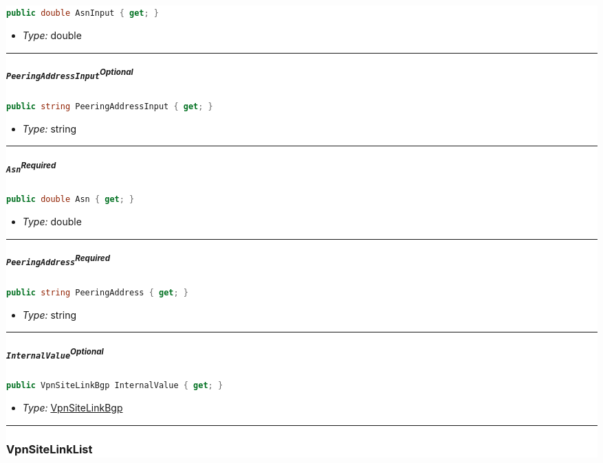 ```csharp
public double AsnInput { get; }
```

- *Type:* double

---

##### `PeeringAddressInput`<sup>Optional</sup> <a name="PeeringAddressInput" id="@cdktf/provider-azurerm.vpnSite.VpnSiteLinkBgpOutputReference.property.peeringAddressInput"></a>

```csharp
public string PeeringAddressInput { get; }
```

- *Type:* string

---

##### `Asn`<sup>Required</sup> <a name="Asn" id="@cdktf/provider-azurerm.vpnSite.VpnSiteLinkBgpOutputReference.property.asn"></a>

```csharp
public double Asn { get; }
```

- *Type:* double

---

##### `PeeringAddress`<sup>Required</sup> <a name="PeeringAddress" id="@cdktf/provider-azurerm.vpnSite.VpnSiteLinkBgpOutputReference.property.peeringAddress"></a>

```csharp
public string PeeringAddress { get; }
```

- *Type:* string

---

##### `InternalValue`<sup>Optional</sup> <a name="InternalValue" id="@cdktf/provider-azurerm.vpnSite.VpnSiteLinkBgpOutputReference.property.internalValue"></a>

```csharp
public VpnSiteLinkBgp InternalValue { get; }
```

- *Type:* <a href="#@cdktf/provider-azurerm.vpnSite.VpnSiteLinkBgp">VpnSiteLinkBgp</a>

---


### VpnSiteLinkList <a name="VpnSiteLinkList" id="@cdktf/provider-azurerm.vpnSite.VpnSiteLinkList"></a>
